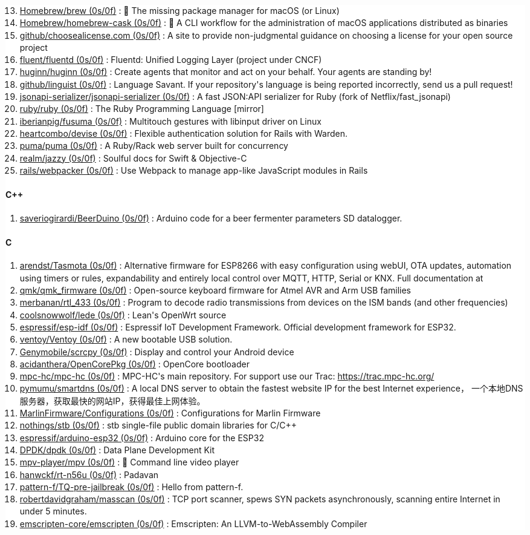 13. [Homebrew/brew (0s/0f)](https://github.com/Homebrew/brew) : 🍺 The missing package manager for macOS (or Linux)
14. [Homebrew/homebrew-cask (0s/0f)](https://github.com/Homebrew/homebrew-cask) : 🍻 A CLI workflow for the administration of macOS applications distributed as binaries
15. [github/choosealicense.com (0s/0f)](https://github.com/github/choosealicense.com) : A site to provide non-judgmental guidance on choosing a license for your open source project
16. [fluent/fluentd (0s/0f)](https://github.com/fluent/fluentd) : Fluentd: Unified Logging Layer (project under CNCF)
17. [huginn/huginn (0s/0f)](https://github.com/huginn/huginn) : Create agents that monitor and act on your behalf. Your agents are standing by!
18. [github/linguist (0s/0f)](https://github.com/github/linguist) : Language Savant. If your repository's language is being reported incorrectly, send us a pull request!
19. [jsonapi-serializer/jsonapi-serializer (0s/0f)](https://github.com/jsonapi-serializer/jsonapi-serializer) : A fast JSON:API serializer for Ruby (fork of Netflix/fast_jsonapi)
20. [ruby/ruby (0s/0f)](https://github.com/ruby/ruby) : The Ruby Programming Language [mirror]
21. [iberianpig/fusuma (0s/0f)](https://github.com/iberianpig/fusuma) : Multitouch gestures with libinput driver on Linux
22. [heartcombo/devise (0s/0f)](https://github.com/heartcombo/devise) : Flexible authentication solution for Rails with Warden.
23. [puma/puma (0s/0f)](https://github.com/puma/puma) : A Ruby/Rack web server built for concurrency
24. [realm/jazzy (0s/0f)](https://github.com/realm/jazzy) : Soulful docs for Swift & Objective-C
25. [rails/webpacker (0s/0f)](https://github.com/rails/webpacker) : Use Webpack to manage app-like JavaScript modules in Rails

#### C++
1. [saveriogirardi/BeerDuino (0s/0f)](https://github.com/saveriogirardi/BeerDuino) : Arduino code for a beer fermenter parameters SD datalogger.

#### C
1. [arendst/Tasmota (0s/0f)](https://github.com/arendst/Tasmota) : Alternative firmware for ESP8266 with easy configuration using webUI, OTA updates, automation using timers or rules, expandability and entirely local control over MQTT, HTTP, Serial or KNX. Full documentation at
2. [qmk/qmk_firmware (0s/0f)](https://github.com/qmk/qmk_firmware) : Open-source keyboard firmware for Atmel AVR and Arm USB families
3. [merbanan/rtl_433 (0s/0f)](https://github.com/merbanan/rtl_433) : Program to decode radio transmissions from devices on the ISM bands (and other frequencies)
4. [coolsnowwolf/lede (0s/0f)](https://github.com/coolsnowwolf/lede) : Lean's OpenWrt source
5. [espressif/esp-idf (0s/0f)](https://github.com/espressif/esp-idf) : Espressif IoT Development Framework. Official development framework for ESP32.
6. [ventoy/Ventoy (0s/0f)](https://github.com/ventoy/Ventoy) : A new bootable USB solution.
7. [Genymobile/scrcpy (0s/0f)](https://github.com/Genymobile/scrcpy) : Display and control your Android device
8. [acidanthera/OpenCorePkg (0s/0f)](https://github.com/acidanthera/OpenCorePkg) : OpenCore bootloader
9. [mpc-hc/mpc-hc (0s/0f)](https://github.com/mpc-hc/mpc-hc) : MPC-HC's main repository. For support use our Trac: https://trac.mpc-hc.org/
10. [pymumu/smartdns (0s/0f)](https://github.com/pymumu/smartdns) : A local DNS server to obtain the fastest website IP for the best Internet experience， 一个本地DNS服务器，获取最快的网站IP，获得最佳上网体验。
11. [MarlinFirmware/Configurations (0s/0f)](https://github.com/MarlinFirmware/Configurations) : Configurations for Marlin Firmware
12. [nothings/stb (0s/0f)](https://github.com/nothings/stb) : stb single-file public domain libraries for C/C++
13. [espressif/arduino-esp32 (0s/0f)](https://github.com/espressif/arduino-esp32) : Arduino core for the ESP32
14. [DPDK/dpdk (0s/0f)](https://github.com/DPDK/dpdk) : Data Plane Development Kit
15. [mpv-player/mpv (0s/0f)](https://github.com/mpv-player/mpv) : 🎥 Command line video player
16. [hanwckf/rt-n56u (0s/0f)](https://github.com/hanwckf/rt-n56u) : Padavan
17. [pattern-f/TQ-pre-jailbreak (0s/0f)](https://github.com/pattern-f/TQ-pre-jailbreak) : Hello from pattern-f.
18. [robertdavidgraham/masscan (0s/0f)](https://github.com/robertdavidgraham/masscan) : TCP port scanner, spews SYN packets asynchronously, scanning entire Internet in under 5 minutes.
19. [emscripten-core/emscripten (0s/0f)](https://github.com/emscripten-core/emscripten) : Emscripten: An LLVM-to-WebAssembly Compiler